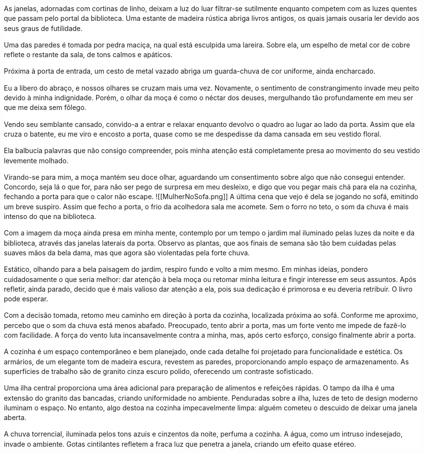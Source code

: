 As janelas, adornadas com cortinas de linho, deixam a luz do luar filtrar-se sutilmente enquanto competem com as luzes quentes que passam pelo portal da biblioteca. Uma estante de madeira rústica abriga livros antigos, os quais jamais ousaria ler devido aos seus graus de futilidade.

Uma das paredes é tomada por pedra maciça, na qual está esculpida uma lareira. Sobre ela, um espelho de metal cor de cobre reflete o restante da sala, de tons calmos e apáticos.

Próxima à porta de entrada, um cesto de metal vazado abriga um guarda-chuva de cor uniforme, ainda encharcado.

Eu a libero do abraço, e nossos olhares se cruzam mais uma vez. Novamente, o sentimento de constrangimento invade meu peito devido à minha indignidade. Porém, o olhar da moça é como o néctar dos deuses, mergulhando tão profundamente em meu ser que me deixa sem fôlego.

Vendo seu semblante cansado, convido-a a entrar e relaxar enquanto devolvo o quadro ao lugar ao lado da porta. Assim que ela cruza o batente, eu me viro e encosto a porta, quase como se me despedisse da dama cansada em seu vestido floral.

Ela balbucia palavras que não consigo compreender, pois minha atenção está completamente presa ao movimento do seu vestido levemente molhado.

Virando-se para mim, a moça mantém seu doce olhar, aguardando um consentimento sobre algo que não consegui entender. Concordo, seja lá o que for, para não ser pego de surpresa em meu desleixo, e digo que vou pegar mais chá para ela na cozinha, fechando a porta para que o calor não escape.
![[MulherNoSofa.png]]
A última cena que vejo é dela se jogando no sofá, emitindo um breve suspiro. Assim que fecho a porta, o frio da acolhedora sala me acomete. Sem o forro no teto, o som da chuva é mais intenso do que na biblioteca.

Com a imagem da moça ainda presa em minha mente, contemplo por um tempo o jardim mal iluminado pelas luzes da noite e da biblioteca, através das janelas laterais da porta. Observo as plantas, que aos finais de semana são tão bem cuidadas pelas suaves mãos da bela dama, mas que agora são violentadas pela forte chuva.

Estático, olhando para a bela paisagem do jardim, respiro fundo e volto a mim mesmo. Em minhas ideias, pondero cuidadosamente o que seria melhor: dar atenção à bela moça ou retomar minha leitura e fingir interesse em seus assuntos. Após refletir, ainda parado, decido que é mais valioso dar atenção a ela, pois sua dedicação é primorosa e eu deveria retribuir. O livro pode esperar.

Com a decisão tomada, retomo meu caminho em direção à porta da cozinha, localizada próxima ao sofá. Conforme me aproximo, percebo que o som da chuva está menos abafado. Preocupado, tento abrir a porta, mas um forte vento me impede de fazê-lo com facilidade. A força do vento luta incansavelmente contra a minha, mas, após certo esforço, consigo finalmente abrir a porta.

A cozinha é um espaço contemporâneo e bem planejado, onde cada detalhe foi projetado para funcionalidade e estética. Os armários, de um elegante tom de madeira escura, revestem as paredes, proporcionando amplo espaço de armazenamento. As superfícies de trabalho são de granito cinza escuro polido, oferecendo um contraste sofisticado.

Uma ilha central proporciona uma área adicional para preparação de alimentos e refeições rápidas. O tampo da ilha é uma extensão do granito das bancadas, criando uniformidade no ambiente. Penduradas sobre a ilha, luzes de teto de design moderno iluminam o espaço. No entanto, algo destoa na cozinha impecavelmente limpa: alguém cometeu o descuido de deixar uma janela aberta.

A chuva torrencial, iluminada pelos tons azuis e cinzentos da noite, perfuma a cozinha. A água, como um intruso indesejado, invade o ambiente. Gotas cintilantes refletem a fraca luz que penetra a janela, criando um efeito quase etéreo.
